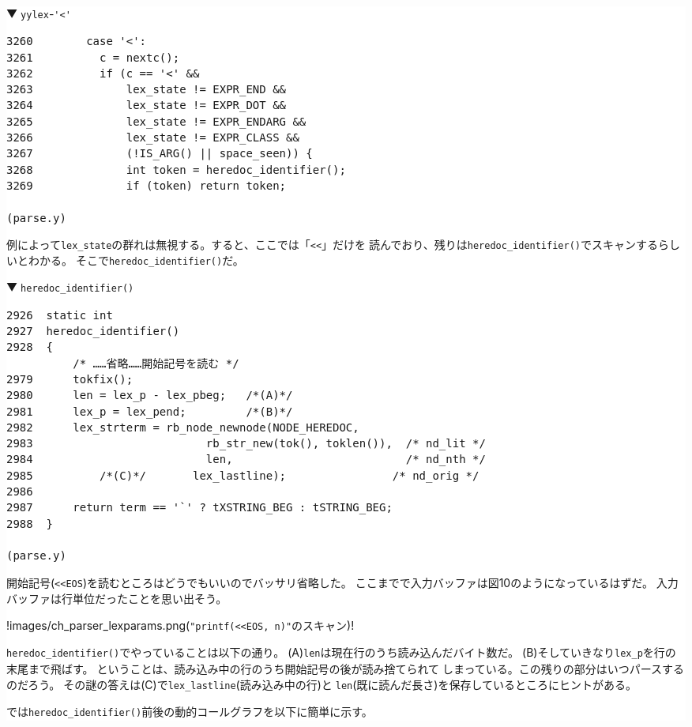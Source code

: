 ▼ `yylex`-`'<'`
<pre class="longlist">
3260        case '<':
3261          c = nextc();
3262          if (c == '<' &&
3263              lex_state != EXPR_END &&
3264              lex_state != EXPR_DOT &&
3265              lex_state != EXPR_ENDARG &&
3266              lex_state != EXPR_CLASS &&
3267              (!IS_ARG() || space_seen)) {
3268              int token = heredoc_identifier();
3269              if (token) return token;

(parse.y)
</pre>

例によって`lex_state`の群れは無視する。すると、ここでは「`<<`」だけを
読んでおり、残りは`heredoc_identifier()`でスキャンするらしいとわかる。
そこで`heredoc_identifier()`だ。

▼ `heredoc_identifier()`
<pre class="longlist">
2926  static int
2927  heredoc_identifier()
2928  {
          /* ……省略……開始記号を読む */
2979      tokfix();
2980      len = lex_p - lex_pbeg;   /*(A)*/
2981      lex_p = lex_pend;         /*(B)*/
2982      lex_strterm = rb_node_newnode(NODE_HEREDOC,
2983                          rb_str_new(tok(), toklen()),  /* nd_lit */
2984                          len,                          /* nd_nth */
2985          /*(C)*/       lex_lastline);                /* nd_orig */
2986
2987      return term == '`' ? tXSTRING_BEG : tSTRING_BEG;
2988  }

(parse.y)
</pre>

開始記号(`<<EOS`)を読むところはどうでもいいのでバッサリ省略した。
ここまでで入力バッファは図10のようになっているはずだ。
入力バッファは行単位だったことを思い出そう。

!images/ch_parser_lexparams.png(`"printf(<<EOS, n)"`のスキャン)!

`heredoc_identifier()`でやっていることは以下の通り。
(A)`len`は現在行のうち読み込んだバイト数だ。
(B)そしていきなり`lex_p`を行の末尾まで飛ばす。
ということは、読み込み中の行のうち開始記号の後が読み捨てられて
しまっている。この残りの部分はいつパースするのだろう。
その謎の答えは(C)で`lex_lastline`(読み込み中の行)と
`len`(既に読んだ長さ)を保存しているところにヒントがある。

では`heredoc_identifier()`前後の動的コールグラフを以下に簡単に示す。
